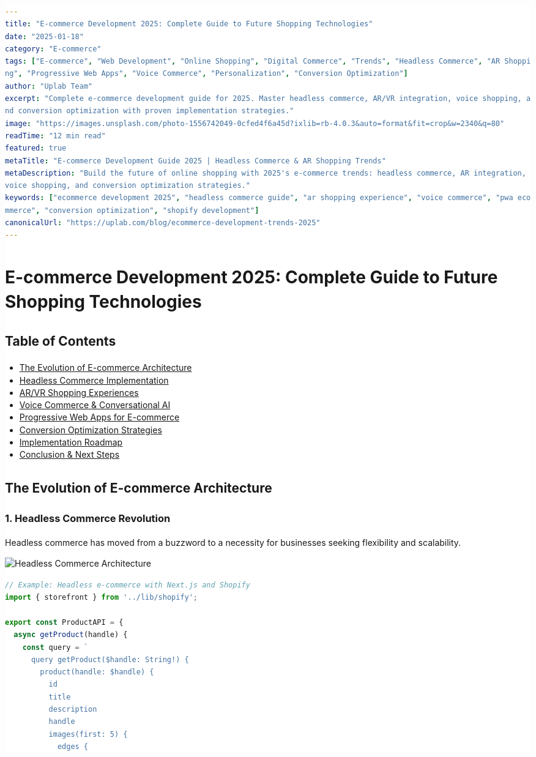 ```yaml
---
title: "E-commerce Development 2025: Complete Guide to Future Shopping Technologies"
date: "2025-01-18"
category: "E-commerce"
tags: ["E-commerce", "Web Development", "Online Shopping", "Digital Commerce", "Trends", "Headless Commerce", "AR Shopping", "Progressive Web Apps", "Voice Commerce", "Personalization", "Conversion Optimization"]
author: "Uplab Team"
excerpt: "Complete e-commerce development guide for 2025. Master headless commerce, AR/VR integration, voice shopping, and conversion optimization with proven implementation strategies."
image: "https://images.unsplash.com/photo-1556742049-0cfed4f6a45d?ixlib=rb-4.0.3&auto=format&fit=crop&w=2340&q=80"
readTime: "12 min read"
featured: true
metaTitle: "E-commerce Development Guide 2025 | Headless Commerce & AR Shopping Trends"
metaDescription: "Build the future of online shopping with 2025's e-commerce trends: headless commerce, AR integration, voice shopping, and conversion optimization strategies."
keywords: ["ecommerce development 2025", "headless commerce guide", "ar shopping experience", "voice commerce", "pwa ecommerce", "conversion optimization", "shopify development"]
canonicalUrl: "https://uplab.com/blog/ecommerce-development-trends-2025"
---
```


# E-commerce Development 2025: Complete Guide to Future Shopping Technologies

## Table of Contents
- [The Evolution of E-commerce Architecture](#evolution)
- [Headless Commerce Implementation](#headless-commerce)
- [AR/VR Shopping Experiences](#ar-vr-shopping)
- [Voice Commerce & Conversational AI](#voice-commerce)
- [Progressive Web Apps for E-commerce](#pwa-ecommerce)
- [Conversion Optimization Strategies](#conversion-optimization)
- [Implementation Roadmap](#implementation)
- [Conclusion & Next Steps](#conclusion)

<a id="evolution"></a>
## The Evolution of E-commerce Architecture

### 1. Headless Commerce Revolution

Headless commerce has moved from a buzzword to a necessity for businesses seeking flexibility and scalability.

![Headless Commerce Architecture](https://images.unsplash.com/photo-1460925895917-afdab827c52f?ixlib=rb-4.0.3&auto=format&fit=crop&w=2015&q=80)

```javascript
// Example: Headless e-commerce with Next.js and Shopify
import { storefront } from '../lib/shopify';

export const ProductAPI = {
  async getProduct(handle) {
    const query = `
      query getProduct($handle: String!) {
        product(handle: $handle) {
          id
          title
          description
          handle
          images(first: 5) {
            edges {
```